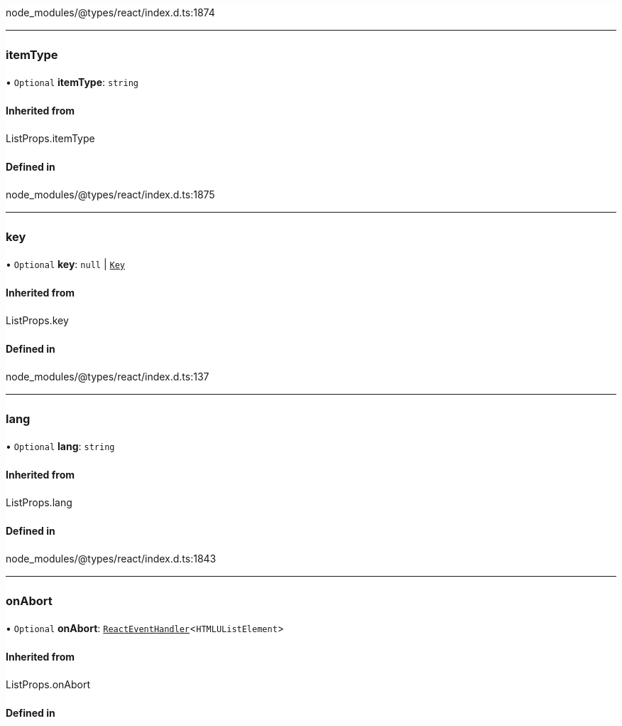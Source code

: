 node_modules/@types/react/index.d.ts:1874

___

### itemType

• `Optional` **itemType**: `string`

#### Inherited from

ListProps.itemType

#### Defined in

node_modules/@types/react/index.d.ts:1875

___

### key

• `Optional` **key**: ``null`` \| [`Key`](../modules/components_ClusterNodeContainer._internal_.md#key)

#### Inherited from

ListProps.key

#### Defined in

node_modules/@types/react/index.d.ts:137

___

### lang

• `Optional` **lang**: `string`

#### Inherited from

ListProps.lang

#### Defined in

node_modules/@types/react/index.d.ts:1843

___

### onAbort

• `Optional` **onAbort**: [`ReactEventHandler`](../modules/components_Container._internal_.md#reacteventhandler)<`HTMLUListElement`\>

#### Inherited from

ListProps.onAbort

#### Defined in
